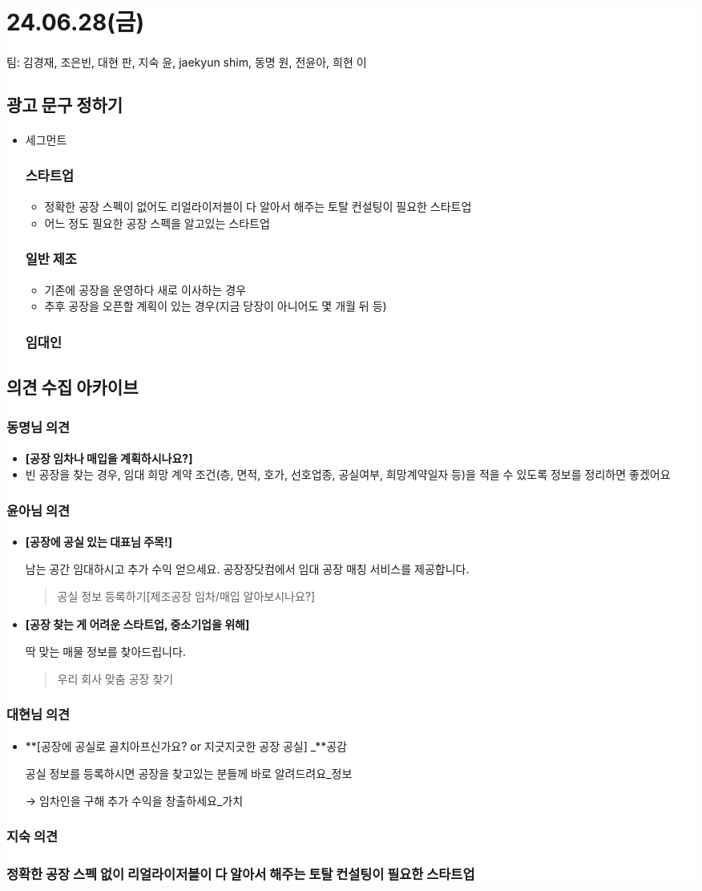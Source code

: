 # 24.06.28(금)

팀: 김경재, 조은빈, 대현 판, 지숙 윤, jaekyun shim, 동명 원, 전윤아, 희현 이

## 광고 문구 정하기

- 세그먼트
    
    ### 스타트업
    
    - 정확한 공장 스펙이 없어도 리얼라이저블이 다 알아서 해주는 토탈 컨설팅이 필요한 스타트업
    - 어느 정도 필요한 공장 스펙을 알고있는 스타트업
    
    ### 일반 제조
    
    - 기존에 공장을 운영하다 새로 이사하는 경우
    - 추후 공장을 오픈할 계획이 있는 경우(지금 당장이 아니어도 몇 개월 뒤 등)
    
    ### 임대인
    

## 의견 수집 아카이브

### 동명님 의견

- **[공장 임차나 매입을 계획하시나요?]**
- 빈 공장을 찾는 경우, 임대 희망 계약 조건(층, 면적, 호가, 선호업종, 공실여부, 희망계약일자 등)을 적을 수 있도록 정보를 정리하면 좋겠어요

### 윤아님 의견

- **[공장에 공실 있는 대표님 주목!]**
    
    남는 공간 임대하시고 추가 수익 얻으세요. 공장장닷컴에서 임대 공장 매칭 서비스를 제공합니다.
    
    > 공실 정보 등록하기[제조공장 임차/매입 알아보시나요?]
    
- **[공장 찾는 게 어려운 스타트업, 중소기업을 위해]**
    
    딱 맞는 매물 정보를 찾아드립니다.
    
    > 우리 회사 맞춤 공장 찾기
    

### 대현님 의견

- **[공장에 공실로 골치아프신가요? or 지긋지긋한 공장 공실] _**공감
    
    공실 정보를 등록하시면 공장을 찾고있는 분들께 바로 알려드려요_정보
    
    → 임차인을 구해 추가 수익을 창출하세요_가치
    

### 지숙 의견

### 정확한 공장 스펙 없이 리얼라이저블이 다 알아서 해주는 토탈 컨설팅이 필요한 스타트업
